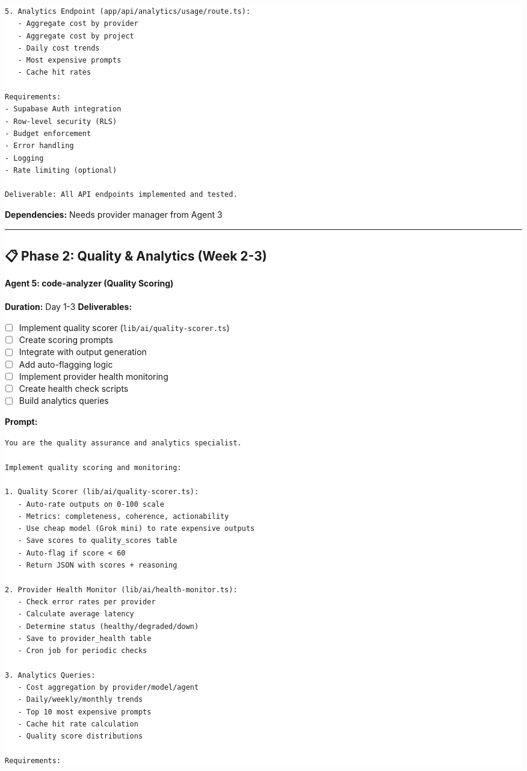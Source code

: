 ```
5. Analytics Endpoint (app/api/analytics/usage/route.ts):
   - Aggregate cost by provider
   - Aggregate cost by project
   - Daily cost trends
   - Most expensive prompts
   - Cache hit rates

Requirements:
- Supabase Auth integration
- Row-level security (RLS)
- Budget enforcement
- Error handling
- Logging
- Rate limiting (optional)

Deliverable: All API endpoints implemented and tested.
```

**Dependencies:** Needs provider manager from Agent 3

---

## 📋 Phase 2: Quality & Analytics (Week 2-3)

#### **Agent 5: code-analyzer (Quality Scoring)**
**Duration:** Day 1-3
**Deliverables:**
- [ ] Implement quality scorer (`lib/ai/quality-scorer.ts`)
- [ ] Create scoring prompts
- [ ] Integrate with output generation
- [ ] Add auto-flagging logic
- [ ] Implement provider health monitoring
- [ ] Create health check scripts
- [ ] Build analytics queries

**Prompt:**
```
You are the quality assurance and analytics specialist.

Implement quality scoring and monitoring:

1. Quality Scorer (lib/ai/quality-scorer.ts):
   - Auto-rate outputs on 0-100 scale
   - Metrics: completeness, coherence, actionability
   - Use cheap model (Grok mini) to rate expensive outputs
   - Save scores to quality_scores table
   - Auto-flag if score < 60
   - Return JSON with scores + reasoning

2. Provider Health Monitor (lib/ai/health-monitor.ts):
   - Check error rates per provider
   - Calculate average latency
   - Determine status (healthy/degraded/down)
   - Save to provider_health table
   - Cron job for periodic checks

3. Analytics Queries:
   - Cost aggregation by provider/model/agent
   - Daily/weekly/monthly trends
   - Top 10 most expensive prompts
   - Cache hit rate calculation
   - Quality score distributions

Requirements:
```